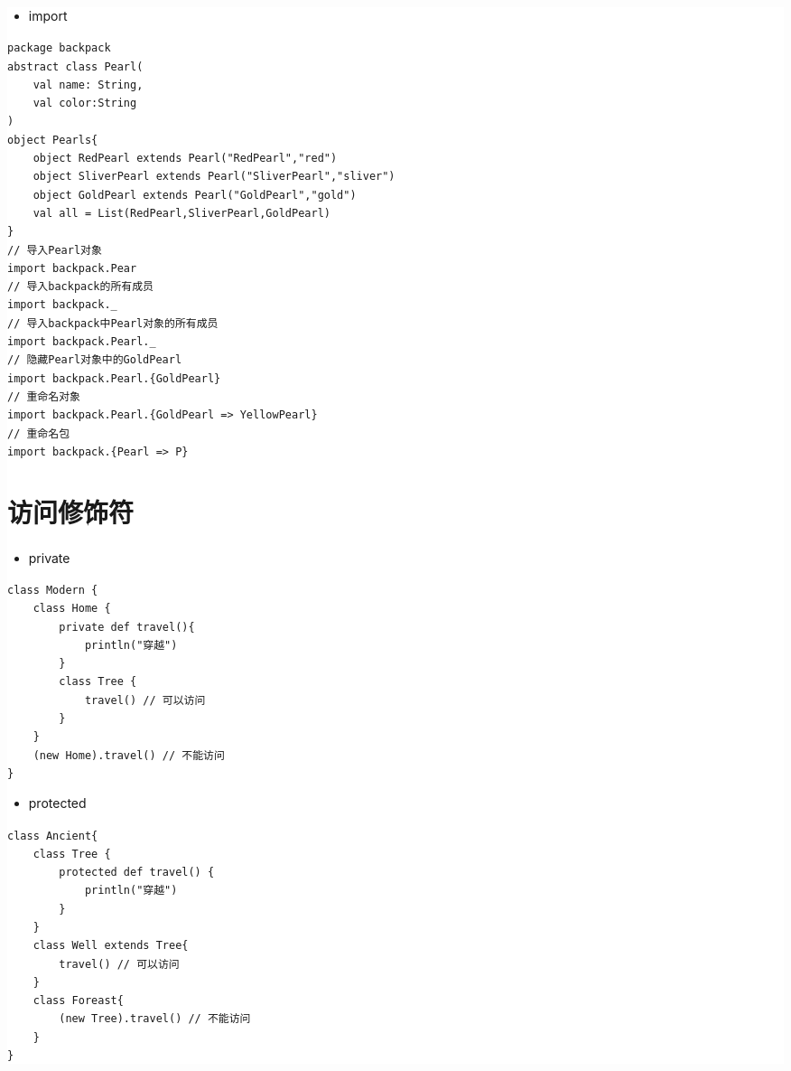- import

```
package backpack
abstract class Pearl(
	val name: String,
	val color:String
)
object Pearls{
    object RedPearl extends Pearl("RedPearl","red")
    object SliverPearl extends Pearl("SliverPearl","sliver")
    object GoldPearl extends Pearl("GoldPearl","gold")
    val all = List(RedPearl,SliverPearl,GoldPearl)
}
// 导入Pearl对象
import backpack.Pear
// 导入backpack的所有成员
import backpack._
// 导入backpack中Pearl对象的所有成员
import backpack.Pearl._
// 隐藏Pearl对象中的GoldPearl
import backpack.Pearl.{GoldPearl}
// 重命名对象
import backpack.Pearl.{GoldPearl => YellowPearl}
// 重命名包
import backpack.{Pearl => P}
```

#  访问修饰符

- private

```
class Modern {
    class Home {
    	private def travel(){
        	println("穿越")
    	}
    	class Tree {
        	travel() // 可以访问
    	}
    }
    (new Home).travel() // 不能访问
}
```

- protected

```
class Ancient{
    class Tree {
    	protected def travel() {
        	println("穿越")
    	}
    }
    class Well extends Tree{
   		travel() // 可以访问
    }
    class Foreast{
    	(new Tree).travel() // 不能访问
    }
}
```
